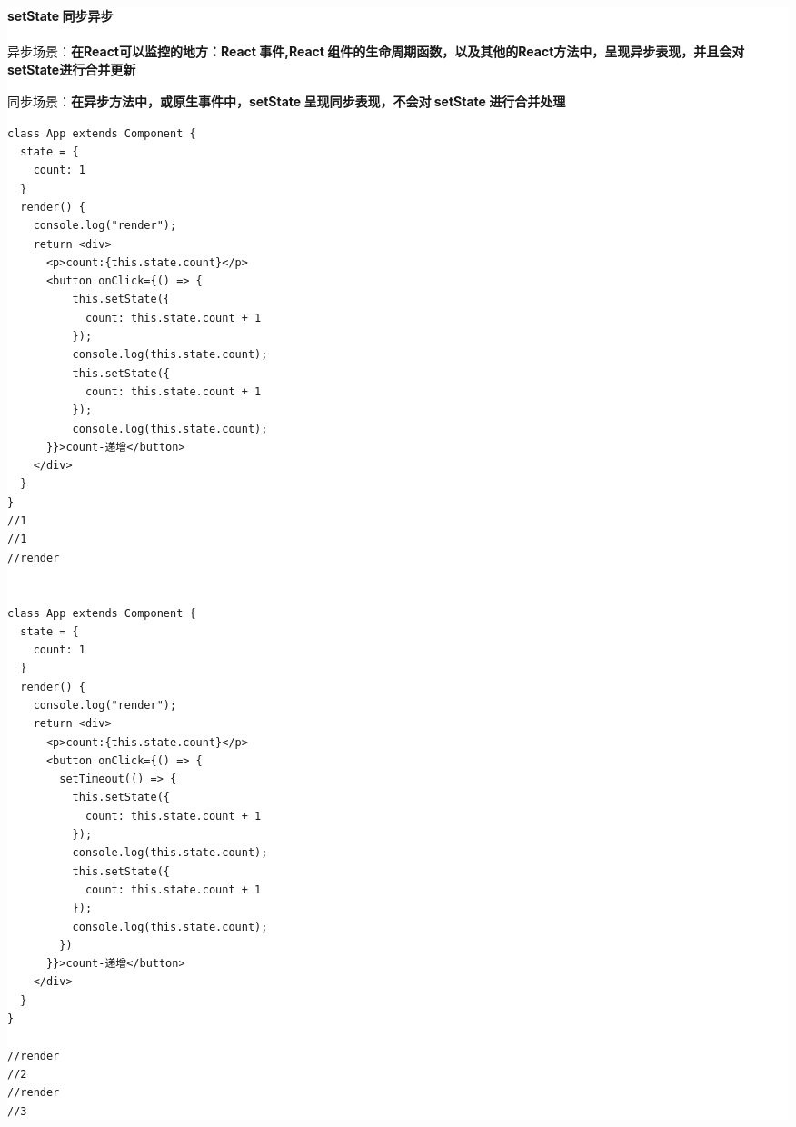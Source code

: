 
#### setState 同步异步

异步场景：**在React可以监控的地方：React 事件,React 组件的生命周期函数，以及其他的React方法中，呈现异步表现，并且会对setState进行合并更新**

同步场景：**在异步方法中，或原生事件中，setState 呈现同步表现，不会对 setState 进行合并处理**

```tsx
class App extends Component {
  state = {
    count: 1
  }
  render() {
    console.log("render");
    return <div>
      <p>count:{this.state.count}</p>
      <button onClick={() => {
          this.setState({
            count: this.state.count + 1
          });
          console.log(this.state.count);
          this.setState({
            count: this.state.count + 1
          });
          console.log(this.state.count);
      }}>count-递增</button>
    </div>
  }
}
//1
//1
//render


class App extends Component {
  state = {
    count: 1
  }
  render() {
    console.log("render");
    return <div>
      <p>count:{this.state.count}</p>
      <button onClick={() => {
        setTimeout(() => {
          this.setState({
            count: this.state.count + 1
          });
          console.log(this.state.count);
          this.setState({
            count: this.state.count + 1
          });
          console.log(this.state.count);
        })
      }}>count-递增</button>
    </div>
  }
}

//render
//2
//render
//3
```
